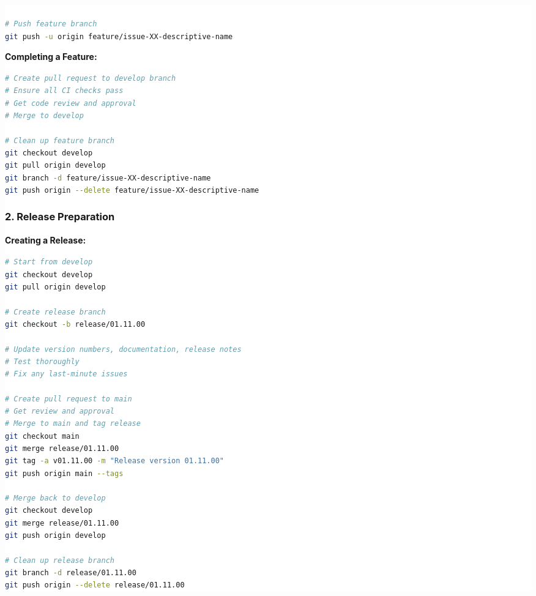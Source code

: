 ```zsh

# Push feature branch
git push -u origin feature/issue-XX-descriptive-name
```

**Completing a Feature:**
```zsh
# Create pull request to develop branch
# Ensure all CI checks pass
# Get code review and approval
# Merge to develop

# Clean up feature branch
git checkout develop
git pull origin develop
git branch -d feature/issue-XX-descriptive-name
git push origin --delete feature/issue-XX-descriptive-name
```

### 2. Release Preparation

**Creating a Release:**
```zsh
# Start from develop
git checkout develop
git pull origin develop

# Create release branch
git checkout -b release/01.11.00

# Update version numbers, documentation, release notes
# Test thoroughly
# Fix any last-minute issues

# Create pull request to main
# Get review and approval
# Merge to main and tag release
git checkout main
git merge release/01.11.00
git tag -a v01.11.00 -m "Release version 01.11.00"
git push origin main --tags

# Merge back to develop
git checkout develop
git merge release/01.11.00
git push origin develop

# Clean up release branch
git branch -d release/01.11.00
git push origin --delete release/01.11.00
```
